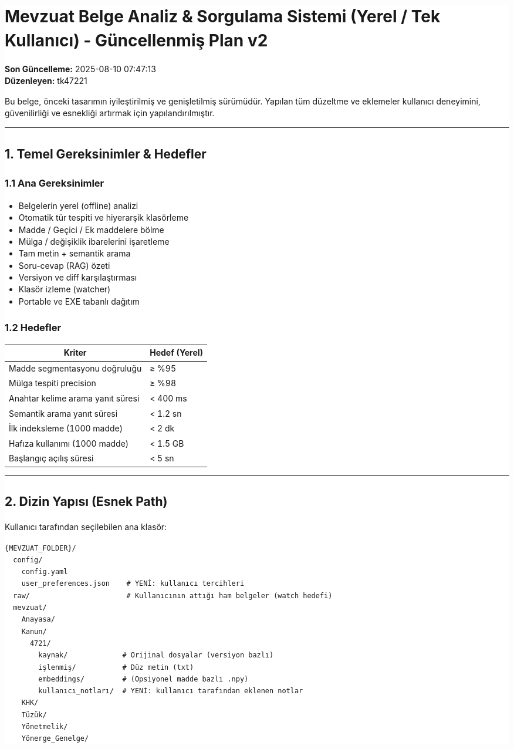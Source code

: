 # Mevzuat Belge Analiz & Sorgulama Sistemi (Yerel / Tek Kullanıcı) - Güncellenmiş Plan v2
**Son Güncelleme:** 2025-08-10 07:47:13  
**Düzenleyen:** tk47221

Bu belge, önceki tasarımın iyileştirilmiş ve genişletilmiş sürümüdür. Yapılan tüm düzeltme ve eklemeler kullanıcı deneyimini, güvenilirliği ve esnekliği artırmak için yapılandırılmıştır.

---

## 1. Temel Gereksinimler & Hedefler

### 1.1 Ana Gereksinimler
- Belgelerin yerel (offline) analizi
- Otomatik tür tespiti ve hiyerarşik klasörleme
- Madde / Geçici / Ek maddelere bölme
- Mülga / değişiklik ibarelerini işaretleme
- Tam metin + semantik arama
- Soru-cevap (RAG) özeti
- Versiyon ve diff karşılaştırması
- Klasör izleme (watcher)
- Portable ve EXE tabanlı dağıtım

### 1.2 Hedefler
| Kriter | Hedef (Yerel) |
|--------|---------------|
| Madde segmentasyonu doğruluğu | ≥ %95 |
| Mülga tespiti precision | ≥ %98 |
| Anahtar kelime arama yanıt süresi | < 400 ms |
| Semantik arama yanıt süresi | < 1.2 sn |
| İlk indeksleme (1000 madde) | < 2 dk |
| Hafıza kullanımı (1000 madde) | < 1.5 GB |
| Başlangıç açılış süresi | < 5 sn |

---

## 2. Dizin Yapısı (Esnek Path)
Kullanıcı tarafından seçilebilen ana klasör:
```
{MEVZUAT_FOLDER}/
  config/
    config.yaml
    user_preferences.json    # YENİ: kullanıcı tercihleri
  raw/                       # Kullanıcının attığı ham belgeler (watch hedefi)
  mevzuat/
    Anayasa/
    Kanun/
      4721/
        kaynak/             # Orijinal dosyalar (versiyon bazlı)
        işlenmiş/           # Düz metin (txt)
        embeddings/         # (Opsiyonel madde bazlı .npy)
        kullanıcı_notları/  # YENİ: kullanıcı tarafından eklenen notlar
    KHK/
    Tüzük/
    Yönetmelik/
    Yönerge_Genelge/
```